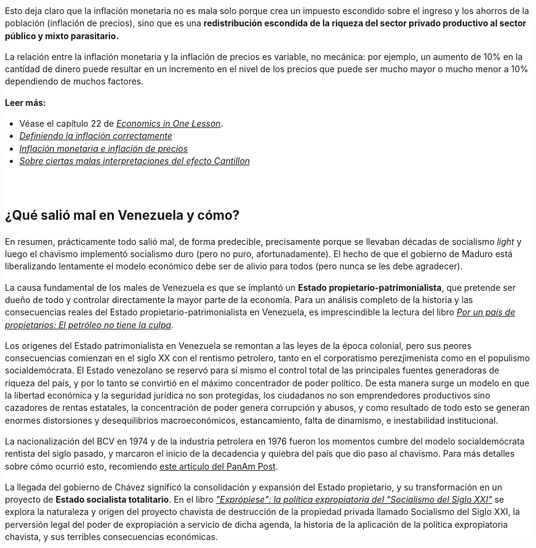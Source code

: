 Esto deja claro que la inflación monetaria no es mala solo porque crea un impuesto escondido sobre el ingreso y los ahorros de la población (inflación de precios), sino que es una **redistribución escondida de la riqueza del sector privado productivo al sector público y mixto parasitario.**

La relación entre la inflación monetaria y la inflación de precios es variable, no mecánica: por ejemplo, un aumento de 10% en la cantidad de dinero puede resultar en un incremento en el nivel de los precios que puede ser mucho mayor o mucho menor a 10% dependiendo de muchos factores.

**Leer más:**
- Véase el capítulo 22 de *[Economics in One Lesson](http://leeconomics.com/Literature/Henry%20Hazlitt%20Economics%20in%20One%20Lesson.pdf)*.
- *[Definiendo la inflación correctamente](https://mises.org/wire/defining-inflation-correctly)*
- *[Inflación monetaria e inflación de precios](https://mises.org/wire/monetary-inflation-and-price-inflation)*
- *[Sobre ciertas malas interpretaciones del efecto Cantillon](https://mises.org/library/note-some-recent-misinterpretations-cantillon-effect)*


&nbsp;
## ¿Qué salió mal en Venezuela y cómo?
En resumen, prácticamente todo salió mal, de forma predecible, precisamente porque se llevaban décadas de socialismo *light* y luego el chavismo implementó socialismo duro (pero no puro, afortunadamente). El hecho de que el gobierno de Maduro está liberalizando lentamente el modelo económico debe ser de alivio para todos (pero nunca se les debe agradecer).

La causa fundamental de los males de Venezuela es que se implantó un **Estado propietario-patrimonialista**, que pretende ser dueño de todo y controlar directamente la mayor parte de la economía. Para un análisis completo de la historia y las consecuencias reales del Estado propietario-patrimonialista en Venezuela, es imprescindible la lectura del libro *[Por un país de propietarios: El petróleo no tiene la culpa](http://paisdepropietarios.org/propietariosve/portfolio-items/por-un-pais-de-propietarios-el-petroleo-no-tiene-la-culpa/)*.

Los orígenes del Estado patrimonialista en Venezuela se remontan a las leyes de la época colonial, pero sus peores consecuencias comienzan en el siglo XX con el rentismo petrolero, tanto en el corporatismo perezjimenista como en el populismo socialdemócrata. El Estado venezolano se reservó para sí mismo el control total de las principales fuentes generadoras de riqueza del país, y por lo tanto se convirtió en el máximo concentrador de poder político. De esta manera surge un modelo en que la libertad económica y la seguridad jurídica no son protegidas, los ciudadanos no son emprendedores productivos sino cazadores de rentas estatales, la concentración de poder genera corrupción y abusos, y como resultado de todo esto se generan enormes distorsiones y desequilibrios macroeconómicos, estancamiento, falta de dinamismo, e inestabilidad institucional.

La nacionalización del BCV en 1974 y de la industria petrolera en 1976 fueron los momentos cumbre del modelo socialdemócrata rentista del siglo pasado, y marcaron el inicio de la decadencia y quiebra del país que dio paso al chavismo. Para más detalles sobre cómo ocurrió esto, recomiendo [este artículo del PanAm Post](https://panampost.com/emmanuel-rincon/2020/04/20/como-paso-venezuela-de-ser-el-pais-mas-rico-al-mas-pobre/).

La llegada del gobierno de Chávez significó la consolidación y expansión del Estado propietario, y su transformación en un proyecto de **Estado socialista totalitario**. En el libro *["Exprópiese": la política expropiatoria del "Socialismo del Siglo XXI"](http://paisdepropietarios.org/propietariosve/portfolio-items/expropiese-la-politica-expropiatoria-del-socialismo-del-siglo-xxi/)* se explora la naturaleza y origen del proyecto chavista de destrucción de la propiedad privada llamado Socialismo del Siglo XXI, la perversión legal del poder de expropiación a servicio de dicha agenda, la historia de la aplicación de la política expropiatoria chavista, y sus terribles consecuencias económicas.
